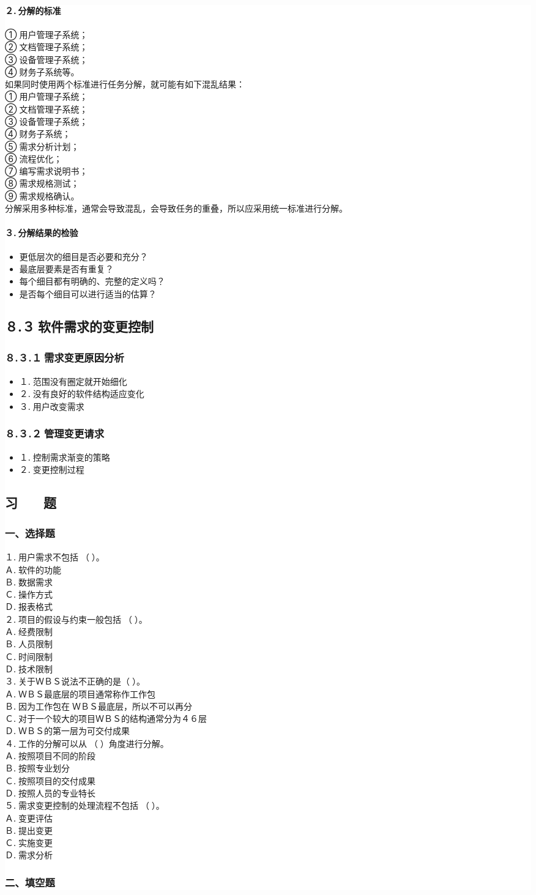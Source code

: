 #### ２. 分解的标准
① 用户管理子系统；  
② 文档管理子系统；   
③ 设备管理子系统；   
④ 财务子系统等。  
如果同时使用两个标准进行任务分解，就可能有如下混乱结果：   
① 用户管理子系统；   
② 文档管理子系统；   
③ 设备管理子系统；  
④ 财务子系统；  
⑤ 需求分析计划；  
⑥ 流程优化；  
⑦ 编写需求说明书；  
⑧ 需求规格测试；  
⑨ 需求规格确认。  
分解采用多种标准，通常会导致混乱，会导致任务的重叠，所以应采用统一标准进行分解。
#### ３. 分解结果的检验
- 更低层次的细目是否必要和充分？
- 最底层要素是否有重复？
- 每个细目都有明确的、完整的定义吗？
- 是否每个细目可以进行适当的估算？
## ８.３ 软件需求的变更控制
### ８.３.１ 需求变更原因分析
- １. 范围没有圈定就开始细化
- ２. 没有良好的软件结构适应变化
- ３. 用户改变需求
### ８.３.２ 管理变更请求
- １. 控制需求渐变的策略
- ２. 变更控制过程


## 习　　题
### 一、选择题
１. 用户需求不包括 （ ）。  
Ａ. 软件的功能  
Ｂ. 数据需求  
Ｃ. 操作方式  
Ｄ. 报表格式  
２. 项目的假设与约束一般包括 （ ）。  
Ａ. 经费限制  
Ｂ. 人员限制  
Ｃ. 时间限制  
Ｄ. 技术限制  
３. 关于ＷＢＳ说法不正确的是（ ）。  
Ａ. ＷＢＳ最底层的项目通常称作工作包  
Ｂ. 因为工作包在 ＷＢＳ最底层，所以不可以再分  
Ｃ. 对于一个较大的项目ＷＢＳ的结构通常分为４６层  
Ｄ. ＷＢＳ的第一层为可交付成果  
４. 工作的分解可以从 （ ）角度进行分解。  
Ａ. 按照项目不同的阶段  
Ｂ. 按照专业划分  
Ｃ. 按照项目的交付成果  
Ｄ. 按照人员的专业特长  
５. 需求变更控制的处理流程不包括 （ ）。  
Ａ. 变更评估  
Ｂ. 提出变更  
Ｃ. 实施变更  
Ｄ. 需求分析
### 二、填空题